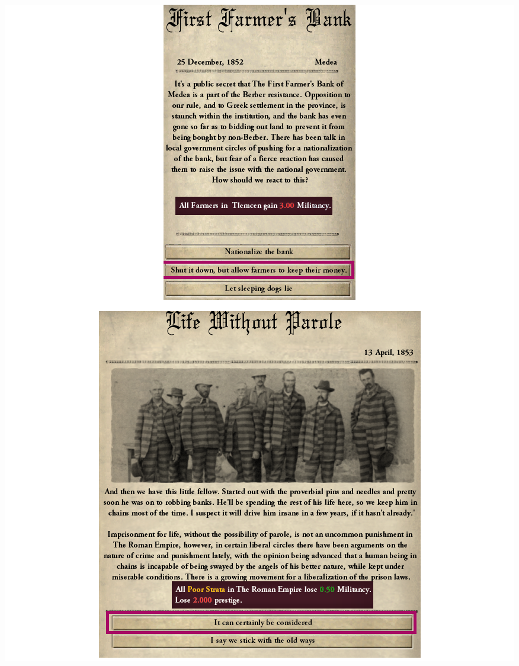 <p align="center"><img src="/assets/tesb_images/90-58.png"></p>
<p align="center"><img src="/assets/tesb_images/90-59.png"></p>
